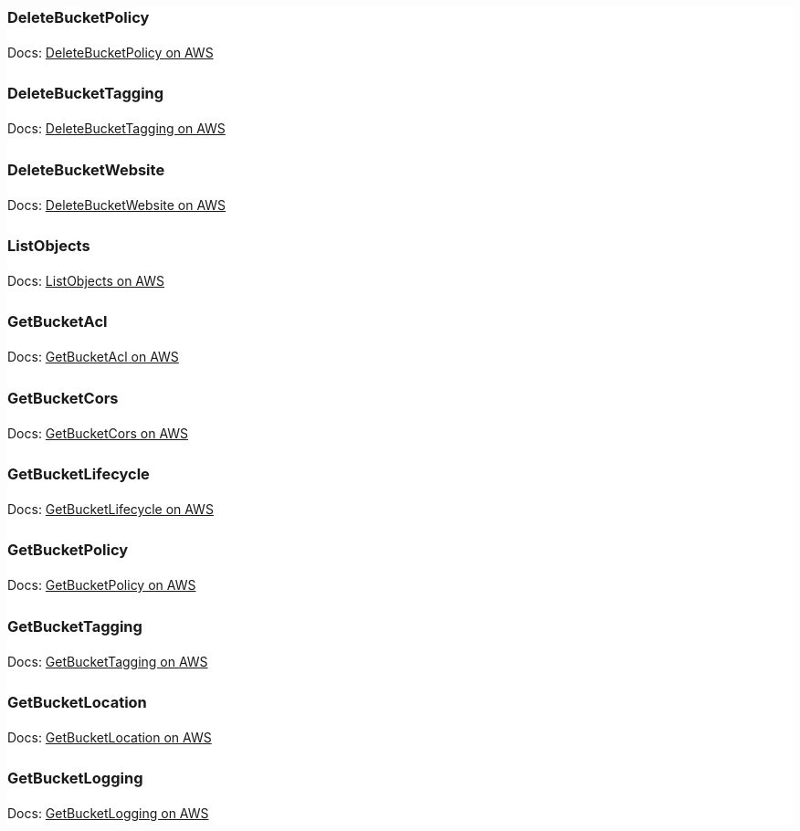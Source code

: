 ### DeleteBucketPolicy ###

Docs: [DeleteBucketPolicy on AWS](http://docs.amazonwebservices.com/AmazonS3/latest/API/RESTBucketDELETEpolicy.html)

### DeleteBucketTagging ###

Docs: [DeleteBucketTagging on AWS]()

### DeleteBucketWebsite ###

Docs: [DeleteBucketWebsite on AWS](http://docs.amazonwebservices.com/AmazonS3/latest/API/RESTBucketDELETEwebsite.html)

### ListObjects ###

Docs: [ListObjects on AWS](http://docs.amazonwebservices.com/AmazonS3/latest/API/RESTBucketGET.html)

### GetBucketAcl ###

Docs: [GetBucketAcl on AWS](http://docs.amazonwebservices.com/AmazonS3/latest/API/RESTBucketGETacl.html)

### GetBucketCors ###

Docs: [GetBucketCors on AWS](http://docs.amazonwebservices.com/AmazonS3/latest/API/RESTBucketGETcors.html)

### GetBucketLifecycle ###

Docs: [GetBucketLifecycle on AWS](http://docs.amazonwebservices.com/AmazonS3/latest/API/RESTBucketGETlifecycle.html)

### GetBucketPolicy ###

Docs: [GetBucketPolicy on AWS](http://docs.amazonwebservices.com/AmazonS3/latest/API/RESTBucketGETpolicy.html)

### GetBucketTagging ###

Docs: [GetBucketTagging on AWS]()

### GetBucketLocation ###

Docs: [GetBucketLocation on AWS](http://docs.amazonwebservices.com/AmazonS3/latest/API/RESTBucketGETlocation.html)

### GetBucketLogging ###

Docs: [GetBucketLogging on AWS](http://docs.amazonwebservices.com/AmazonS3/latest/API/RESTBucketGETlogging.html)
